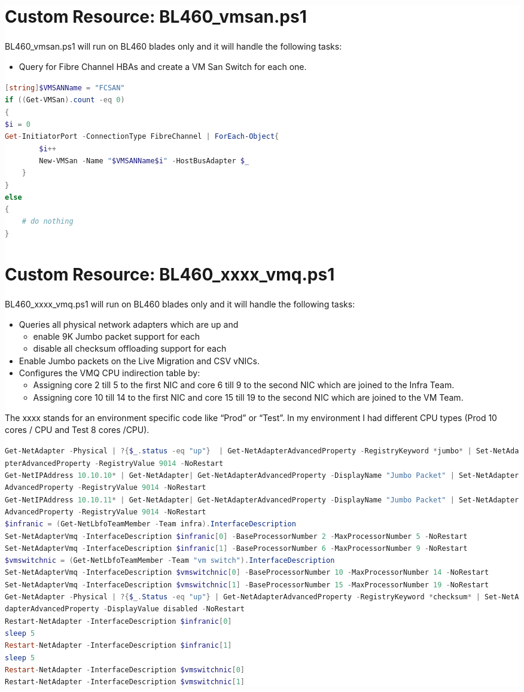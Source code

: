 # Custom Resource: BL460_vmsan.ps1

BL460_vmsan.ps1 will run on BL460 blades only and it will handle the following tasks:

* Query for Fibre Channel HBAs and create a VM San Switch for each one.

```powershell
[string]$VMSANName = "FCSAN"
if ((Get-VMSan).count -eq 0)
{
$i = 0
Get-InitiatorPort -ConnectionType FibreChannel | ForEach-Object{
        $i++
        New-VMSan -Name "$VMSANName$i" -HostBusAdapter $_
    }
}
else
{
    # do nothing
}
```

# Custom Resource: BL460_xxxx_vmq.ps1

BL460_xxxx_vmq.ps1 will run on BL460 blades only and it will handle the following tasks:

* Queries all physical network adapters which are up and
    * enable 9K Jumbo packet support for each
    * disable all checksum offloading support for each
* Enable Jumbo packets on the Live Migration and CSV vNICs.
* Configures the VMQ CPU indirection table by:
    * Assigning core 2 till 5 to the first NIC and core 6 till 9 to the second NIC which are joined to the Infra Team.
    * Assigning core 10 till 14 to the first NIC and core 15 till 19 to the second NIC which are joined to the VM Team.

The xxxx stands for an environment specific code like “Prod” or “Test”. In my environment I had different CPU types (Prod 10 cores / CPU and Test 8 cores /CPU).

```powershell
Get-NetAdapter -Physical | ?{$_.status -eq "up"}  | Get-NetAdapterAdvancedProperty -RegistryKeyword *jumbo* | Set-NetAdapterAdvancedProperty -RegistryValue 9014 -NoRestart
Get-NetIPAddress 10.10.10* | Get-NetAdapter| Get-NetAdapterAdvancedProperty -DisplayName "Jumbo Packet" | Set-NetAdapterAdvancedProperty -RegistryValue 9014 -NoRestart
Get-NetIPAddress 10.10.11* | Get-NetAdapter| Get-NetAdapterAdvancedProperty -DisplayName "Jumbo Packet" | Set-NetAdapterAdvancedProperty -RegistryValue 9014 -NoRestart
$infranic = (Get-NetLbfoTeamMember -Team infra).InterfaceDescription
Set-NetAdapterVmq -InterfaceDescription $infranic[0] -BaseProcessorNumber 2 -MaxProcessorNumber 5 -NoRestart
Set-NetAdapterVmq -InterfaceDescription $infranic[1] -BaseProcessorNumber 6 -MaxProcessorNumber 9 -NoRestart
$vmswitchnic = (Get-NetLbfoTeamMember -Team "vm switch").InterfaceDescription
Set-NetAdapterVmq -InterfaceDescription $vmswitchnic[0] -BaseProcessorNumber 10 -MaxProcessorNumber 14 -NoRestart
Set-NetAdapterVmq -InterfaceDescription $vmswitchnic[1] -BaseProcessorNumber 15 -MaxProcessorNumber 19 -NoRestart
Get-NetAdapter -Physical | ?{$_.Status -eq "up"} | Get-NetAdapterAdvancedProperty -RegistryKeyword *checksum* | Set-NetAdapterAdvancedProperty -DisplayValue disabled -NoRestart
Restart-NetAdapter -InterfaceDescription $infranic[0]
sleep 5
Restart-NetAdapter -InterfaceDescription $infranic[1]
sleep 5
Restart-NetAdapter -InterfaceDescription $vmswitchnic[0]
Restart-NetAdapter -InterfaceDescription $vmswitchnic[1]
```